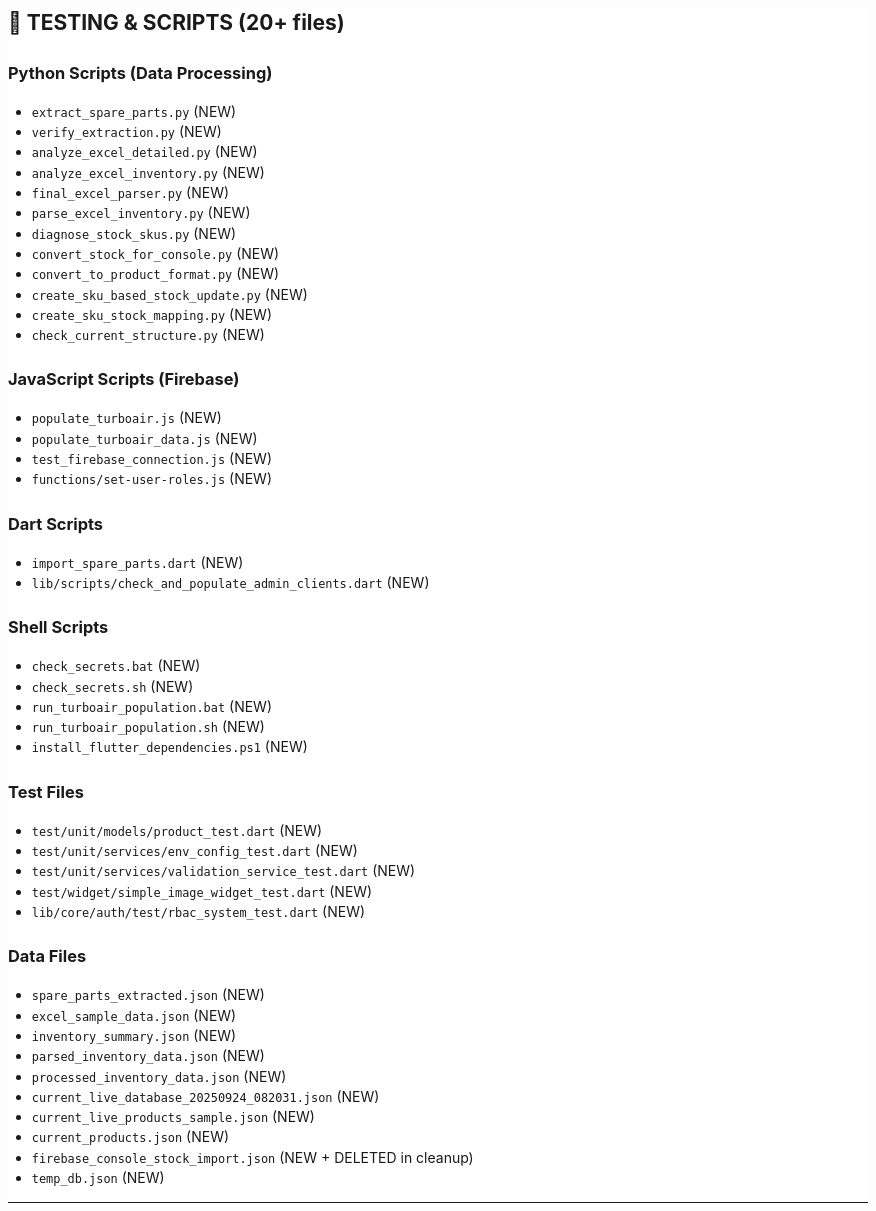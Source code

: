 ## 🧪 **TESTING & SCRIPTS** (20+ files)

### Python Scripts (Data Processing)
- `extract_spare_parts.py` (NEW)
- `verify_extraction.py` (NEW)
- `analyze_excel_detailed.py` (NEW)
- `analyze_excel_inventory.py` (NEW)
- `final_excel_parser.py` (NEW)
- `parse_excel_inventory.py` (NEW)
- `diagnose_stock_skus.py` (NEW)
- `convert_stock_for_console.py` (NEW)
- `convert_to_product_format.py` (NEW)
- `create_sku_based_stock_update.py` (NEW)
- `create_sku_stock_mapping.py` (NEW)
- `check_current_structure.py` (NEW)

### JavaScript Scripts (Firebase)
- `populate_turboair.js` (NEW)
- `populate_turboair_data.js` (NEW)
- `test_firebase_connection.js` (NEW)
- `functions/set-user-roles.js` (NEW)

### Dart Scripts
- `import_spare_parts.dart` (NEW)
- `lib/scripts/check_and_populate_admin_clients.dart` (NEW)

### Shell Scripts
- `check_secrets.bat` (NEW)
- `check_secrets.sh` (NEW)
- `run_turboair_population.bat` (NEW)
- `run_turboair_population.sh` (NEW)
- `install_flutter_dependencies.ps1` (NEW)

### Test Files
- `test/unit/models/product_test.dart` (NEW)
- `test/unit/services/env_config_test.dart` (NEW)
- `test/unit/services/validation_service_test.dart` (NEW)
- `test/widget/simple_image_widget_test.dart` (NEW)
- `lib/core/auth/test/rbac_system_test.dart` (NEW)

### Data Files
- `spare_parts_extracted.json` (NEW)
- `excel_sample_data.json` (NEW)
- `inventory_summary.json` (NEW)
- `parsed_inventory_data.json` (NEW)
- `processed_inventory_data.json` (NEW)
- `current_live_database_20250924_082031.json` (NEW)
- `current_live_products_sample.json` (NEW)
- `current_products.json` (NEW)
- `firebase_console_stock_import.json` (NEW + DELETED in cleanup)
- `temp_db.json` (NEW)

---